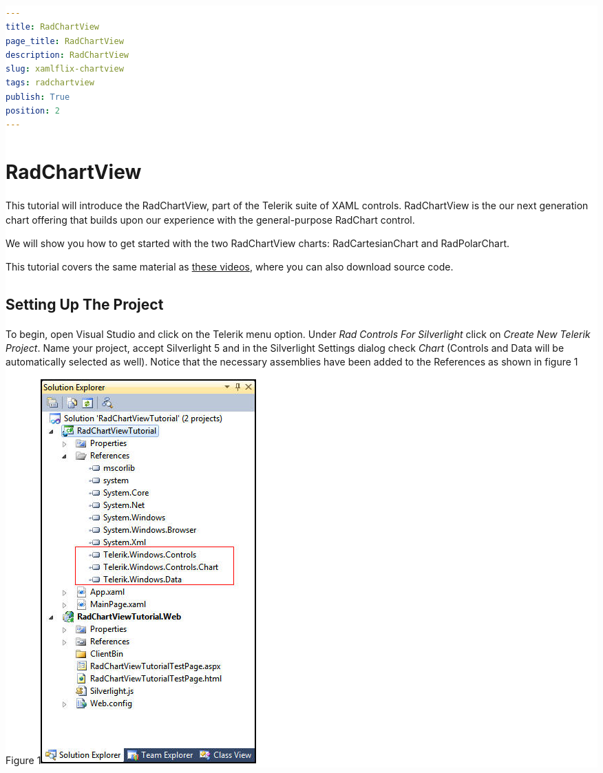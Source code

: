 ```yaml
---
title: RadChartView
page_title: RadChartView
description: RadChartView
slug: xamlflix-chartview
tags: radchartview
publish: True
position: 2
---
```


# RadChartView



This tutorial will introduce the RadChartView, part of the Telerik suite of XAML controls.  RadChartView is the our next generation chart offering that builds upon our experience with the general-purpose RadChart control.

We will show you how to get started with the two RadChartView charts: RadCartesianChart and RadPolarChart.

This tutorial covers the same material as 
    [these videos](http://blogs.telerik.com/evanhutnick/posts/12-01-26/introducing-xamlflix---starting-with-radchartview-for-silverlight-and-wpf.aspx), where you can also download source code. 

## Setting Up The Project

To begin, open Visual Studio and click on the Telerik menu option.  Under *Rad Controls For Silverlight* click on *Create New Telerik Project*.  Name your project, accept Silverlight 5 and in the Silverlight Settings dialog check *Chart* (Controls and Data will be automatically selected as well).  Notice that the necessary assemblies have been added to the References as shown in figure 1



Figure 1![ChartView Figure 1](images/xamlflix_chartview_1.png)
